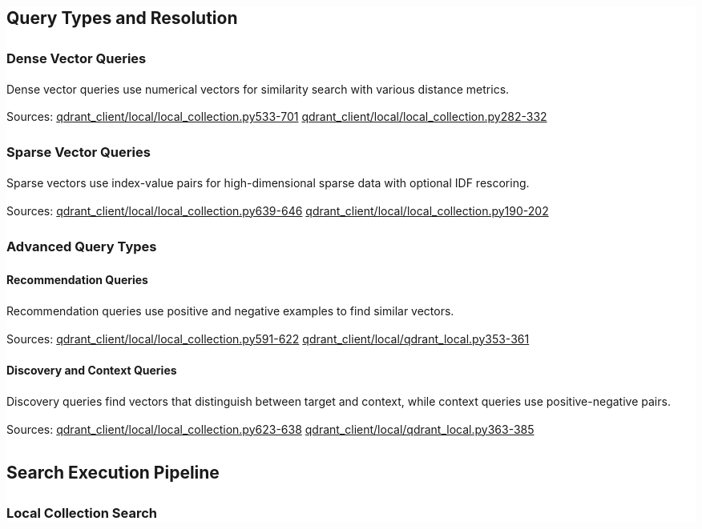 ## Query Types and Resolution

### Dense Vector Queries

Dense vector queries use numerical vectors for similarity search with various distance metrics.

```
```

Sources: [qdrant\_client/local/local\_collection.py533-701](https://github.com/qdrant/qdrant-client/blob/ac6f6cd2/qdrant_client/local/local_collection.py#L533-L701) [qdrant\_client/local/local\_collection.py282-332](https://github.com/qdrant/qdrant-client/blob/ac6f6cd2/qdrant_client/local/local_collection.py#L282-L332)

### Sparse Vector Queries

Sparse vectors use index-value pairs for high-dimensional sparse data with optional IDF rescoring.

```
```

Sources: [qdrant\_client/local/local\_collection.py639-646](https://github.com/qdrant/qdrant-client/blob/ac6f6cd2/qdrant_client/local/local_collection.py#L639-L646) [qdrant\_client/local/local\_collection.py190-202](https://github.com/qdrant/qdrant-client/blob/ac6f6cd2/qdrant_client/local/local_collection.py#L190-L202)

### Advanced Query Types

#### Recommendation Queries

Recommendation queries use positive and negative examples to find similar vectors.

```
```

Sources: [qdrant\_client/local/local\_collection.py591-622](https://github.com/qdrant/qdrant-client/blob/ac6f6cd2/qdrant_client/local/local_collection.py#L591-L622) [qdrant\_client/local/qdrant\_local.py353-361](https://github.com/qdrant/qdrant-client/blob/ac6f6cd2/qdrant_client/local/qdrant_local.py#L353-L361)

#### Discovery and Context Queries

Discovery queries find vectors that distinguish between target and context, while context queries use positive-negative pairs.

```
```

Sources: [qdrant\_client/local/local\_collection.py623-638](https://github.com/qdrant/qdrant-client/blob/ac6f6cd2/qdrant_client/local/local_collection.py#L623-L638) [qdrant\_client/local/qdrant\_local.py363-385](https://github.com/qdrant/qdrant-client/blob/ac6f6cd2/qdrant_client/local/qdrant_local.py#L363-L385)

## Search Execution Pipeline

### Local Collection Search
